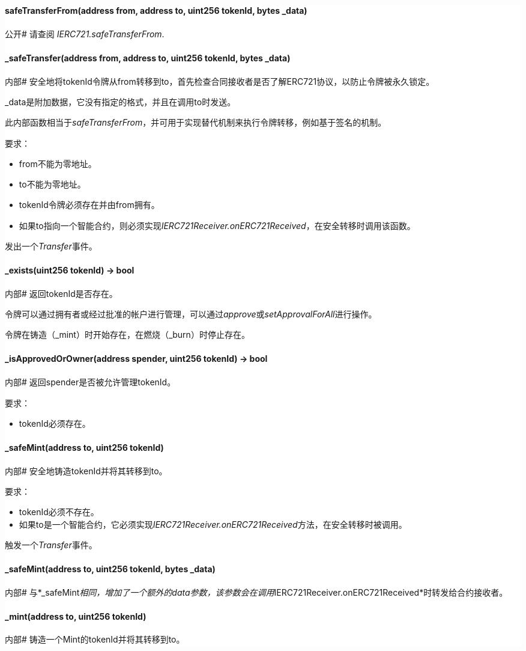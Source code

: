 #### safeTransferFrom(address from, address to, uint256 tokenId, bytes _data)
公开#
请查阅 *IERC721.safeTransferFrom*.

#### _safeTransfer(address from, address to, uint256 tokenId, bytes _data)
内部#
安全地将tokenId令牌从from转移到to，首先检查合同接收者是否了解ERC721协议，以防止令牌被永久锁定。

_data是附加数据，它没有指定的格式，并且在调用to时发送。

此内部函数相当于*safeTransferFrom*，并可用于实现替代机制来执行令牌转移，例如基于签名的机制。

要求：
* from不能为零地址。

* to不能为零地址。

* tokenId令牌必须存在并由from拥有。

* 如果to指向一个智能合约，则必须实现*IERC721Receiver.onERC721Received*，在安全转移时调用该函数。

发出一个*Transfer*事件。

#### _exists(uint256 tokenId) → bool
内部#
返回tokenId是否存在。

令牌可以通过拥有者或经过批准的帐户进行管理，可以通过*approve*或*setApprovalForAll*进行操作。

令牌在铸造（_mint）时开始存在，在燃烧（_burn）时停止存在。

#### _isApprovedOrOwner(address spender, uint256 tokenId) → bool
内部#
返回spender是否被允许管理tokenId。

要求：
* tokenId必须存在。

#### _safeMint(address to, uint256 tokenId)
内部#
安全地铸造tokenId并将其转移到to。

要求： 
- tokenId必须不存在。
- 如果to是一个智能合约，它必须实现*IERC721Receiver.onERC721Received*方法，在安全转移时被调用。

触发一个*Transfer*事件。

#### _safeMint(address to, uint256 tokenId, bytes _data)
内部#
与*_safeMint*相同，增加了一个额外的data参数，该参数会在调用*IERC721Receiver.onERC721Received*时转发给合约接收者。

#### _mint(address to, uint256 tokenId)
内部#
铸造一个Mint的tokenId并将其转移到to。
